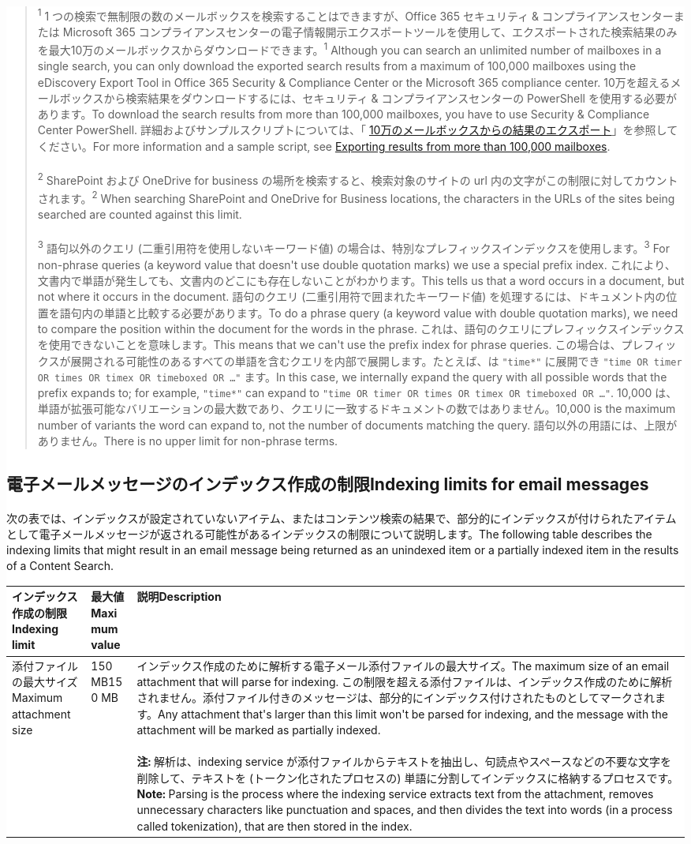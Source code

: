 > <span data-ttu-id="d4470-160"><sup>1</sup> 1 つの検索で無制限の数のメールボックスを検索することはできますが、Office 365 セキュリティ & コンプライアンスセンターまたは Microsoft 365 コンプライアンスセンターの電子情報開示エクスポートツールを使用して、エクスポートされた検索結果のみを最大10万のメールボックスからダウンロードできます。</span><span class="sxs-lookup"><span data-stu-id="d4470-160"><sup>1</sup> Although you can search an unlimited number of mailboxes in a single search, you can only download the exported search results from a maximum of 100,000 mailboxes using the eDiscovery Export Tool in Office 365 Security & Compliance Center or the Microsoft 365 compliance center.</span></span> <span data-ttu-id="d4470-161">10万を超えるメールボックスから検索結果をダウンロードするには、セキュリティ & コンプライアンスセンターの PowerShell を使用する必要があります。</span><span class="sxs-lookup"><span data-stu-id="d4470-161">To download the search results from more than 100,000 mailboxes, you have to use Security & Compliance Center PowerShell.</span></span> <span data-ttu-id="d4470-162">詳細およびサンプルスクリプトについては、「 [10万のメールボックスからの結果のエクスポート](export-search-results.md#exporting-results-from-more-than-100000-mailboxes)」を参照してください。</span><span class="sxs-lookup"><span data-stu-id="d4470-162">For more information and a sample script, see [Exporting results from more than 100,000 mailboxes](export-search-results.md#exporting-results-from-more-than-100000-mailboxes).</span></span> <br/><br/> <span data-ttu-id="d4470-163"><sup>2</sup> SharePoint および OneDrive for business の場所を検索すると、検索対象のサイトの url 内の文字がこの制限に対してカウントされます。</span><span class="sxs-lookup"><span data-stu-id="d4470-163"><sup>2</sup> When searching SharePoint and OneDrive for Business locations, the characters in the URLs of the sites being searched are counted against this limit.</span></span> <br/><br/> <span data-ttu-id="d4470-164"><sup>3</sup> 語句以外のクエリ (二重引用符を使用しないキーワード値) の場合は、特別なプレフィックスインデックスを使用します。</span><span class="sxs-lookup"><span data-stu-id="d4470-164"><sup>3</sup> For non-phrase queries (a keyword value that doesn't use double quotation marks) we use a special prefix index.</span></span> <span data-ttu-id="d4470-165">これにより、文書内で単語が発生しても、文書内のどこにも存在しないことがわかります。</span><span class="sxs-lookup"><span data-stu-id="d4470-165">This tells us that a word occurs in a document, but not where it occurs in the document.</span></span> <span data-ttu-id="d4470-166">語句のクエリ (二重引用符で囲まれたキーワード値) を処理するには、ドキュメント内の位置を語句内の単語と比較する必要があります。</span><span class="sxs-lookup"><span data-stu-id="d4470-166">To do a phrase query (a keyword value with double quotation marks), we need to compare the position within the document for the words in the phrase.</span></span> <span data-ttu-id="d4470-167">これは、語句のクエリにプレフィックスインデックスを使用できないことを意味します。</span><span class="sxs-lookup"><span data-stu-id="d4470-167">This means that we can't use the prefix index for phrase queries.</span></span> <span data-ttu-id="d4470-168">この場合は、プレフィックスが展開される可能性のあるすべての単語を含むクエリを内部で展開します。たとえば、は  `"time*"` に展開でき  `"time OR timer OR times OR timex OR timeboxed OR …"` ます。</span><span class="sxs-lookup"><span data-stu-id="d4470-168">In this case, we internally expand the query with all possible words that the prefix expands to; for example,  `"time*"` can expand to  `"time OR timer OR times OR timex OR timeboxed OR …"`.</span></span> <span data-ttu-id="d4470-169">10,000 は、単語が拡張可能なバリエーションの最大数であり、クエリに一致するドキュメントの数ではありません。</span><span class="sxs-lookup"><span data-stu-id="d4470-169">10,000 is the maximum number of variants the word can expand to, not the number of documents matching the query.</span></span> <span data-ttu-id="d4470-170">語句以外の用語には、上限がありません。</span><span class="sxs-lookup"><span data-stu-id="d4470-170">There is no upper limit for non-phrase terms.</span></span> 
  
## <a name="indexing-limits-for-email-messages"></a><span data-ttu-id="d4470-171">電子メールメッセージのインデックス作成の制限</span><span class="sxs-lookup"><span data-stu-id="d4470-171">Indexing limits for email messages</span></span>

<span data-ttu-id="d4470-172">次の表では、インデックスが設定されていないアイテム、またはコンテンツ検索の結果で、部分的にインデックスが付けられたアイテムとして電子メールメッセージが返される可能性があるインデックスの制限について説明します。</span><span class="sxs-lookup"><span data-stu-id="d4470-172">The following table describes the indexing limits that might result in an email message being returned as an unindexed item or a partially indexed item in the results of a Content Search.</span></span>
  
| <span data-ttu-id="d4470-173">インデックス作成の制限</span><span class="sxs-lookup"><span data-stu-id="d4470-173">Indexing limit</span></span> | <span data-ttu-id="d4470-174">最大値</span><span class="sxs-lookup"><span data-stu-id="d4470-174">Maximum value</span></span> | <span data-ttu-id="d4470-175">説明</span><span class="sxs-lookup"><span data-stu-id="d4470-175">Description</span></span> |
|:-----|:-----|:-----|
|<span data-ttu-id="d4470-176">添付ファイルの最大サイズ</span><span class="sxs-lookup"><span data-stu-id="d4470-176">Maximum attachment size</span></span>|<span data-ttu-id="d4470-177">150 MB</span><span class="sxs-lookup"><span data-stu-id="d4470-177">150 MB</span></span>  <br/> |<span data-ttu-id="d4470-178">インデックス作成のために解析する電子メール添付ファイルの最大サイズ。</span><span class="sxs-lookup"><span data-stu-id="d4470-178">The maximum size of an email attachment that will parse for indexing.</span></span> <span data-ttu-id="d4470-179">この制限を超える添付ファイルは、インデックス作成のために解析されません。添付ファイル付きのメッセージは、部分的にインデックス付けされたものとしてマークされます。</span><span class="sxs-lookup"><span data-stu-id="d4470-179">Any attachment that's larger than this limit won't be parsed for indexing, and the message with the attachment will be marked as partially indexed.</span></span>  <br/> <br/><span data-ttu-id="d4470-180">**注:** 解析は、indexing service が添付ファイルからテキストを抽出し、句読点やスペースなどの不要な文字を削除して、テキストを (トークン化されたプロセスの) 単語に分割してインデックスに格納するプロセスです。</span><span class="sxs-lookup"><span data-stu-id="d4470-180">**Note:** Parsing is the process where the indexing service extracts text from the attachment, removes unnecessary characters like punctuation and spaces, and then divides the text into words (in a process called tokenization), that are then stored in the index.</span></span>           |